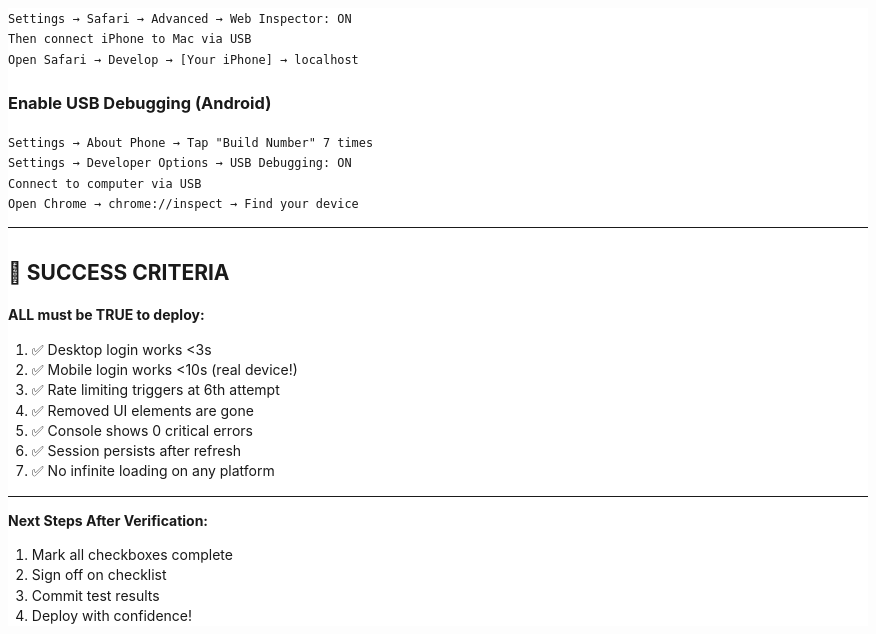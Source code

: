 ```
Settings → Safari → Advanced → Web Inspector: ON
Then connect iPhone to Mac via USB
Open Safari → Develop → [Your iPhone] → localhost
```

### Enable USB Debugging (Android)

```
Settings → About Phone → Tap "Build Number" 7 times
Settings → Developer Options → USB Debugging: ON
Connect to computer via USB
Open Chrome → chrome://inspect → Find your device
```

---

## 🎯 SUCCESS CRITERIA

**ALL must be TRUE to deploy:**

1. ✅ Desktop login works <3s
2. ✅ Mobile login works <10s (real device!)
3. ✅ Rate limiting triggers at 6th attempt
4. ✅ Removed UI elements are gone
5. ✅ Console shows 0 critical errors
6. ✅ Session persists after refresh
7. ✅ No infinite loading on any platform

---

**Next Steps After Verification:**

1. Mark all checkboxes complete
2. Sign off on checklist  
3. Commit test results
4. Deploy with confidence!
